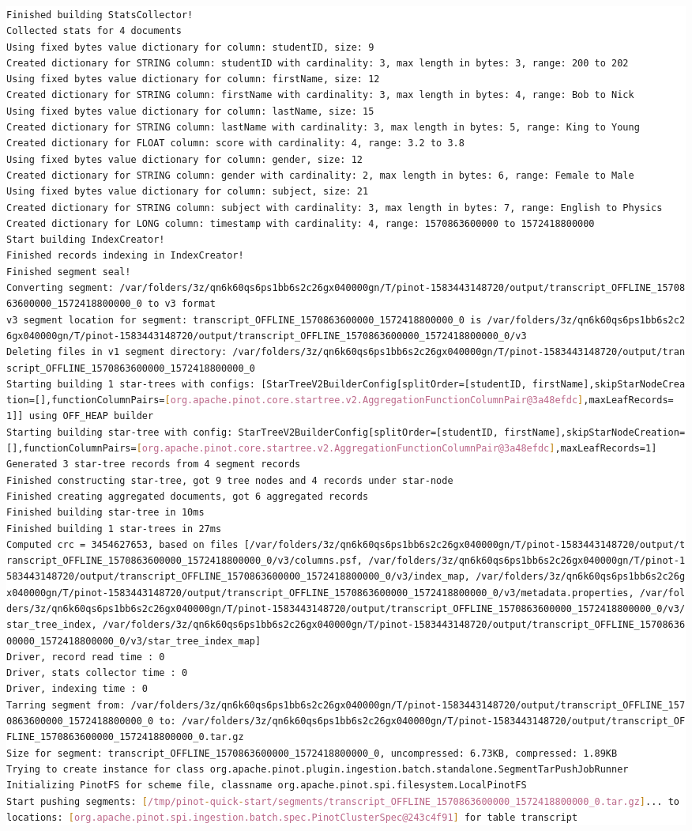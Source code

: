 ```bash
Finished building StatsCollector!
Collected stats for 4 documents
Using fixed bytes value dictionary for column: studentID, size: 9
Created dictionary for STRING column: studentID with cardinality: 3, max length in bytes: 3, range: 200 to 202
Using fixed bytes value dictionary for column: firstName, size: 12
Created dictionary for STRING column: firstName with cardinality: 3, max length in bytes: 4, range: Bob to Nick
Using fixed bytes value dictionary for column: lastName, size: 15
Created dictionary for STRING column: lastName with cardinality: 3, max length in bytes: 5, range: King to Young
Created dictionary for FLOAT column: score with cardinality: 4, range: 3.2 to 3.8
Using fixed bytes value dictionary for column: gender, size: 12
Created dictionary for STRING column: gender with cardinality: 2, max length in bytes: 6, range: Female to Male
Using fixed bytes value dictionary for column: subject, size: 21
Created dictionary for STRING column: subject with cardinality: 3, max length in bytes: 7, range: English to Physics
Created dictionary for LONG column: timestamp with cardinality: 4, range: 1570863600000 to 1572418800000
Start building IndexCreator!
Finished records indexing in IndexCreator!
Finished segment seal!
Converting segment: /var/folders/3z/qn6k60qs6ps1bb6s2c26gx040000gn/T/pinot-1583443148720/output/transcript_OFFLINE_1570863600000_1572418800000_0 to v3 format
v3 segment location for segment: transcript_OFFLINE_1570863600000_1572418800000_0 is /var/folders/3z/qn6k60qs6ps1bb6s2c26gx040000gn/T/pinot-1583443148720/output/transcript_OFFLINE_1570863600000_1572418800000_0/v3
Deleting files in v1 segment directory: /var/folders/3z/qn6k60qs6ps1bb6s2c26gx040000gn/T/pinot-1583443148720/output/transcript_OFFLINE_1570863600000_1572418800000_0
Starting building 1 star-trees with configs: [StarTreeV2BuilderConfig[splitOrder=[studentID, firstName],skipStarNodeCreation=[],functionColumnPairs=[org.apache.pinot.core.startree.v2.AggregationFunctionColumnPair@3a48efdc],maxLeafRecords=1]] using OFF_HEAP builder
Starting building star-tree with config: StarTreeV2BuilderConfig[splitOrder=[studentID, firstName],skipStarNodeCreation=[],functionColumnPairs=[org.apache.pinot.core.startree.v2.AggregationFunctionColumnPair@3a48efdc],maxLeafRecords=1]
Generated 3 star-tree records from 4 segment records
Finished constructing star-tree, got 9 tree nodes and 4 records under star-node
Finished creating aggregated documents, got 6 aggregated records
Finished building star-tree in 10ms
Finished building 1 star-trees in 27ms
Computed crc = 3454627653, based on files [/var/folders/3z/qn6k60qs6ps1bb6s2c26gx040000gn/T/pinot-1583443148720/output/transcript_OFFLINE_1570863600000_1572418800000_0/v3/columns.psf, /var/folders/3z/qn6k60qs6ps1bb6s2c26gx040000gn/T/pinot-1583443148720/output/transcript_OFFLINE_1570863600000_1572418800000_0/v3/index_map, /var/folders/3z/qn6k60qs6ps1bb6s2c26gx040000gn/T/pinot-1583443148720/output/transcript_OFFLINE_1570863600000_1572418800000_0/v3/metadata.properties, /var/folders/3z/qn6k60qs6ps1bb6s2c26gx040000gn/T/pinot-1583443148720/output/transcript_OFFLINE_1570863600000_1572418800000_0/v3/star_tree_index, /var/folders/3z/qn6k60qs6ps1bb6s2c26gx040000gn/T/pinot-1583443148720/output/transcript_OFFLINE_1570863600000_1572418800000_0/v3/star_tree_index_map]
Driver, record read time : 0
Driver, stats collector time : 0
Driver, indexing time : 0
Tarring segment from: /var/folders/3z/qn6k60qs6ps1bb6s2c26gx040000gn/T/pinot-1583443148720/output/transcript_OFFLINE_1570863600000_1572418800000_0 to: /var/folders/3z/qn6k60qs6ps1bb6s2c26gx040000gn/T/pinot-1583443148720/output/transcript_OFFLINE_1570863600000_1572418800000_0.tar.gz
Size for segment: transcript_OFFLINE_1570863600000_1572418800000_0, uncompressed: 6.73KB, compressed: 1.89KB
Trying to create instance for class org.apache.pinot.plugin.ingestion.batch.standalone.SegmentTarPushJobRunner
Initializing PinotFS for scheme file, classname org.apache.pinot.spi.filesystem.LocalPinotFS
Start pushing segments: [/tmp/pinot-quick-start/segments/transcript_OFFLINE_1570863600000_1572418800000_0.tar.gz]... to locations: [org.apache.pinot.spi.ingestion.batch.spec.PinotClusterSpec@243c4f91] for table transcript
```